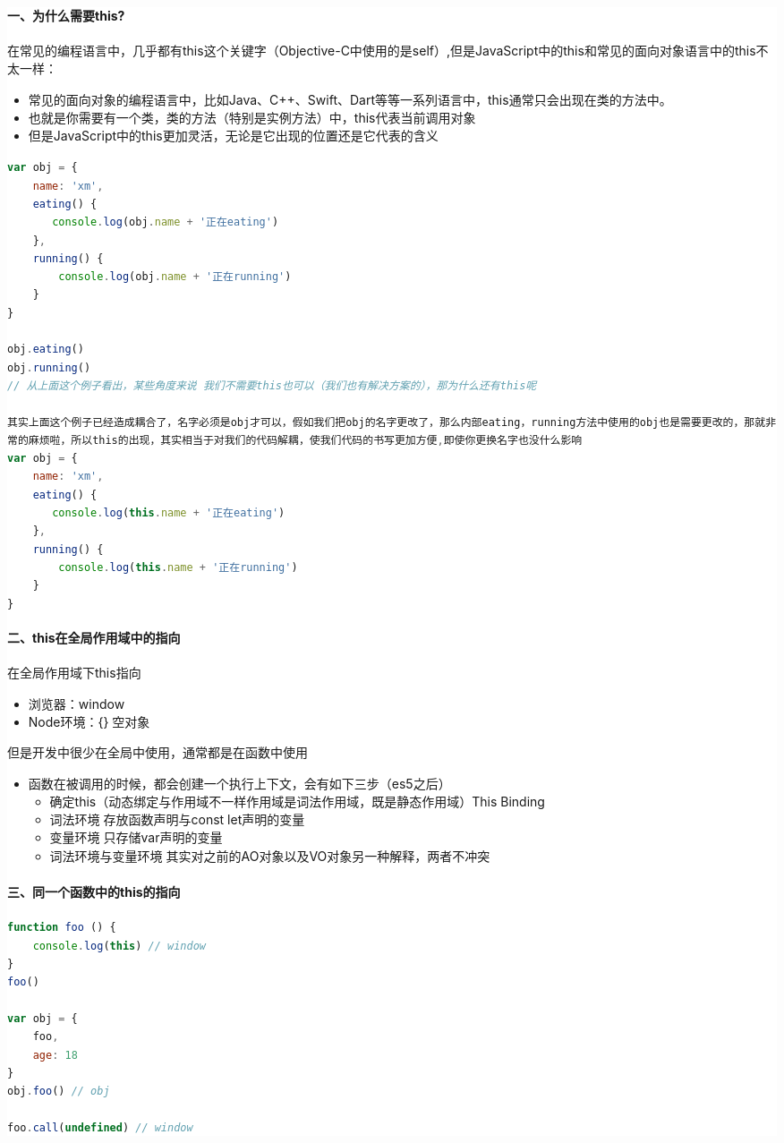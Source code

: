 #### 一、为什么需要this?

在常见的编程语言中，几乎都有this这个关键字（Objective-C中使用的是self）,但是JavaScript中的this和常见的面向对象语言中的this不太一样：

* 常见的面向对象的编程语言中，比如Java、C++、Swift、Dart等等一系列语言中，this通常只会出现在类的方法中。
* 也就是你需要有一个类，类的方法（特别是实例方法）中，this代表当前调用对象
* 但是JavaScript中的this更加灵活，无论是它出现的位置还是它代表的含义

```js
var obj = {
    name: 'xm',
    eating() {
       console.log(obj.name + '正在eating') 
    },
    running() {
        console.log(obj.name + '正在running')
    }
}

obj.eating()
obj.running()
// 从上面这个例子看出，某些角度来说 我们不需要this也可以（我们也有解决方案的），那为什么还有this呢

其实上面这个例子已经造成耦合了，名字必须是obj才可以，假如我们把obj的名字更改了，那么内部eating，running方法中使用的obj也是需要更改的，那就非常的麻烦啦，所以this的出现，其实相当于对我们的代码解耦，使我们代码的书写更加方便,即使你更换名字也没什么影响
var obj = {
    name: 'xm',
    eating() {
       console.log(this.name + '正在eating') 
    },
    running() {
        console.log(this.name + '正在running')
    }
}
```



#### 二、this在全局作用域中的指向

在全局作用域下this指向

* 浏览器：window
* Node环境：{} 空对象

但是开发中很少在全局中使用，通常都是在函数中使用

* 函数在被调用的时候，都会创建一个执行上下文，会有如下三步（es5之后）
  * 确定this（动态绑定与作用域不一样作用域是词法作用域，既是静态作用域）This Binding
  * 词法环境 存放函数声明与const let声明的变量
  * 变量环境 只存储var声明的变量
  * 词法环境与变量环境 其实对之前的AO对象以及VO对象另一种解释，两者不冲突

#### 三、同一个函数中的this的指向

```js
function foo () {
    console.log(this) // window
}
foo()

var obj = {
    foo,
    age: 18
}
obj.foo() // obj

foo.call(undefined) // window
```